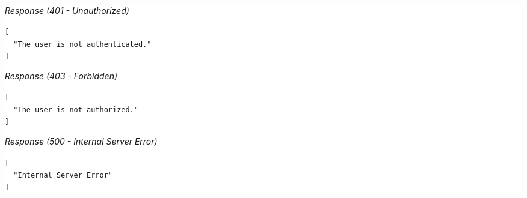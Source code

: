 _Response (401 - Unauthorized)_
```
[
  "The user is not authenticated."
]
```

_Response (403 - Forbidden)_
```
[
  "The user is not authorized."
]
```

_Response (500 - Internal Server Error)_
```
[
  "Internal Server Error"
]
```